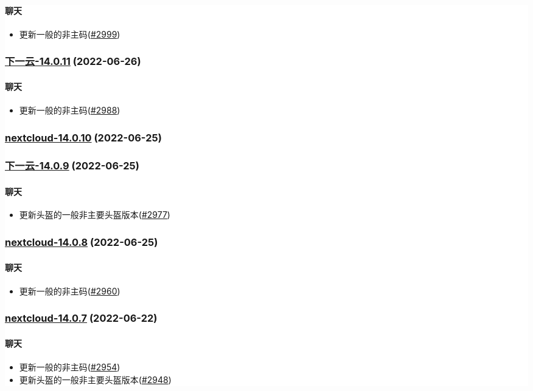 #### 聊天

* 更新一般的非主码([#2999](https://github.com/truecharts/apps/issues/2999))



<a name="nextcloud-14.0.11"></a>

### [下一云-14.0.11](https://github.com/truecharts/apps/compare/nextcloud-14.0.10...nextcloud-14.0.11) (2022-06-26)

#### 聊天

* 更新一般的非主码([#2988](https://github.com/truecharts/apps/issues/2988))



<a name="nextcloud-14.0.10"></a>

### [nextcloud-14.0.10](https://github.com/truecharts/apps/compare/nextcloud-14.0.9...nextcloud-14.0.10) (2022-06-25)



<a name="nextcloud-14.0.9"></a>

### [下一云-14.0.9](https://github.com/truecharts/apps/compare/nextcloud-14.0.8...nextcloud-14.0.9) (2022-06-25)

#### 聊天

* 更新头盔的一般非主要头盔版本([#2977](https://github.com/truecharts/apps/issues/2977))



<a name="nextcloud-14.0.8"></a>

### [nextcloud-14.0.8](https://github.com/truecharts/apps/compare/nextcloud-14.0.7...nextcloud-14.0.8) (2022-06-25)

#### 聊天

* 更新一般的非主码([#2960](https://github.com/truecharts/apps/issues/2960))



<a name="nextcloud-14.0.7"></a>

### [nextcloud-14.0.7](https://github.com/truecharts/apps/compare/nextcloud-14.0.6...nextcloud-14.0.7) (2022-06-22)

#### 聊天

* 更新一般的非主码([#2954](https://github.com/truecharts/apps/issues/2954))
* 更新头盔的一般非主要头盔版本([#2948](https://github.com/truecharts/apps/issues/2948))



<a name="nextcloud-14.0.6"></a>
